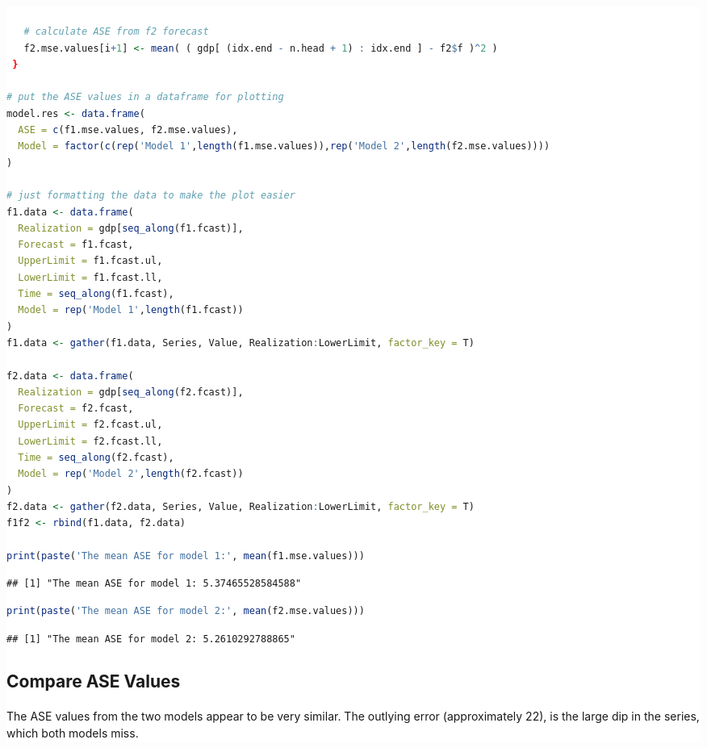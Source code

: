 ``` r
   
   # calculate ASE from f2 forecast
   f2.mse.values[i+1] <- mean( ( gdp[ (idx.end - n.head + 1) : idx.end ] - f2$f )^2 )
 }

# put the ASE values in a dataframe for plotting
model.res <- data.frame(
  ASE = c(f1.mse.values, f2.mse.values),
  Model = factor(c(rep('Model 1',length(f1.mse.values)),rep('Model 2',length(f2.mse.values))))
)

# just formatting the data to make the plot easier
f1.data <- data.frame(
  Realization = gdp[seq_along(f1.fcast)],
  Forecast = f1.fcast,
  UpperLimit = f1.fcast.ul,
  LowerLimit = f1.fcast.ll,
  Time = seq_along(f1.fcast),
  Model = rep('Model 1',length(f1.fcast))
)
f1.data <- gather(f1.data, Series, Value, Realization:LowerLimit, factor_key = T)

f2.data <- data.frame(
  Realization = gdp[seq_along(f2.fcast)],
  Forecast = f2.fcast,
  UpperLimit = f2.fcast.ul,
  LowerLimit = f2.fcast.ll,
  Time = seq_along(f2.fcast),
  Model = rep('Model 2',length(f2.fcast))
)
f2.data <- gather(f2.data, Series, Value, Realization:LowerLimit, factor_key = T)
f1f2 <- rbind(f1.data, f2.data)

print(paste('The mean ASE for model 1:', mean(f1.mse.values)))
```

    ## [1] "The mean ASE for model 1: 5.37465528584588"

``` r
print(paste('The mean ASE for model 2:', mean(f2.mse.values)))
```

    ## [1] "The mean ASE for model 2: 5.2610292788865"

## Compare ASE Values

The ASE values from the two models appear to be very similar. The
outlying error (approximately 22), is the large dip in the series, which
both models miss.
